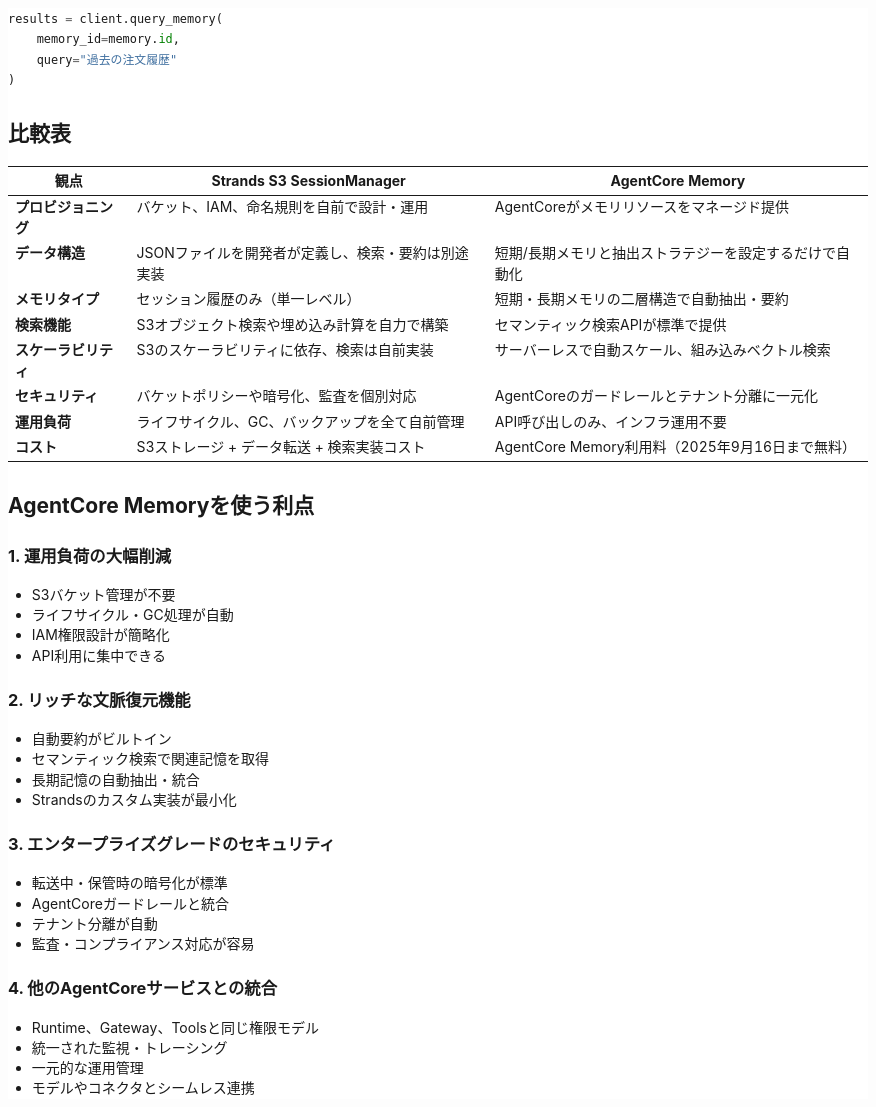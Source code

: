 ```python
results = client.query_memory(
    memory_id=memory.id,
    query="過去の注文履歴"
)
```

## 比較表

| 観点 | Strands S3 SessionManager | AgentCore Memory |
| --- | --- | --- |
| **プロビジョニング** | バケット、IAM、命名規則を自前で設計・運用 | AgentCoreがメモリリソースをマネージド提供 |
| **データ構造** | JSONファイルを開発者が定義し、検索・要約は別途実装 | 短期/長期メモリと抽出ストラテジーを設定するだけで自動化 |
| **メモリタイプ** | セッション履歴のみ（単一レベル） | 短期・長期メモリの二層構造で自動抽出・要約 |
| **検索機能** | S3オブジェクト検索や埋め込み計算を自力で構築 | セマンティック検索APIが標準で提供 |
| **スケーラビリティ** | S3のスケーラビリティに依存、検索は自前実装 | サーバーレスで自動スケール、組み込みベクトル検索 |
| **セキュリティ** | バケットポリシーや暗号化、監査を個別対応 | AgentCoreのガードレールとテナント分離に一元化 |
| **運用負荷** | ライフサイクル、GC、バックアップを全て自前管理 | API呼び出しのみ、インフラ運用不要 |
| **コスト** | S3ストレージ + データ転送 + 検索実装コスト | AgentCore Memory利用料（2025年9月16日まで無料） |

## AgentCore Memoryを使う利点

### 1. 運用負荷の大幅削減
- S3バケット管理が不要
- ライフサイクル・GC処理が自動
- IAM権限設計が簡略化
- API利用に集中できる

### 2. リッチな文脈復元機能
- 自動要約がビルトイン
- セマンティック検索で関連記憶を取得
- 長期記憶の自動抽出・統合
- Strandsのカスタム実装が最小化

### 3. エンタープライズグレードのセキュリティ
- 転送中・保管時の暗号化が標準
- AgentCoreガードレールと統合
- テナント分離が自動
- 監査・コンプライアンス対応が容易

### 4. 他のAgentCoreサービスとの統合
- Runtime、Gateway、Toolsと同じ権限モデル
- 統一された監視・トレーシング
- 一元的な運用管理
- モデルやコネクタとシームレス連携
